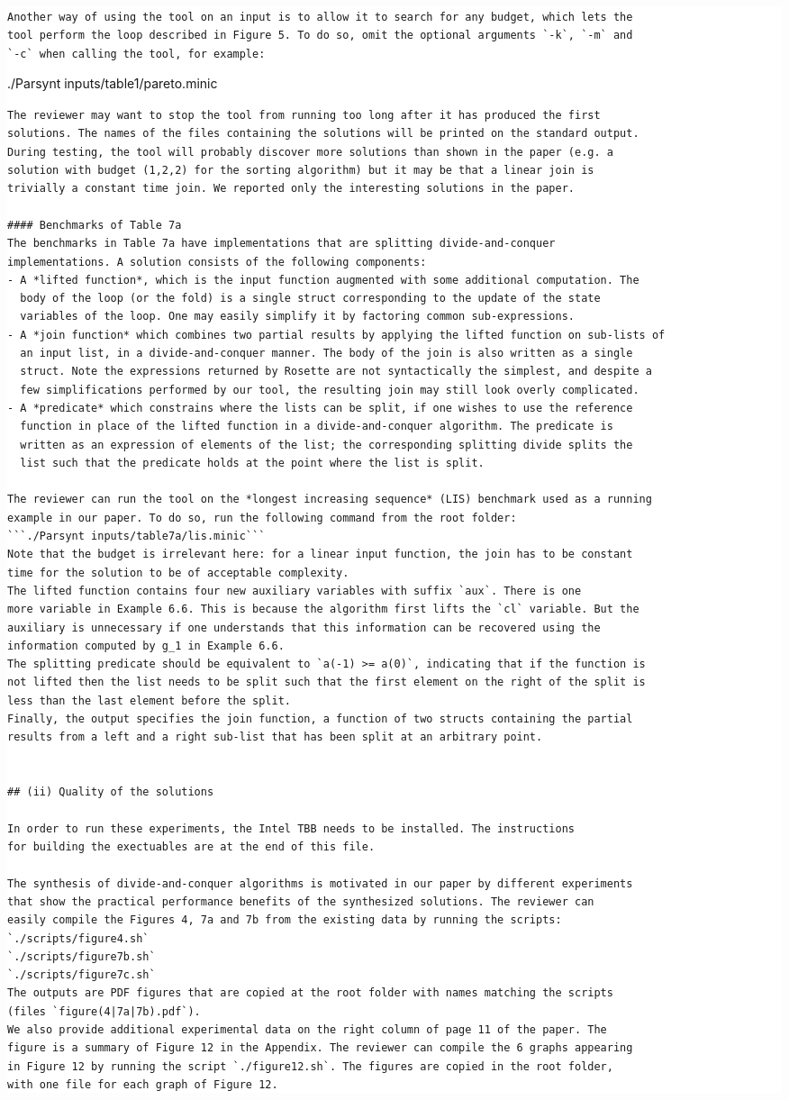 ```
Another way of using the tool on an input is to allow it to search for any budget, which lets the
tool perform the loop described in Figure 5. To do so, omit the optional arguments `-k`, `-m` and
`-c` when calling the tool, for example:
```
./Parsynt inputs/table1/pareto.minic
```
The reviewer may want to stop the tool from running too long after it has produced the first
solutions. The names of the files containing the solutions will be printed on the standard output.
During testing, the tool will probably discover more solutions than shown in the paper (e.g. a
solution with budget (1,2,2) for the sorting algorithm) but it may be that a linear join is
trivially a constant time join. We reported only the interesting solutions in the paper.

#### Benchmarks of Table 7a
The benchmarks in Table 7a have implementations that are splitting divide-and-conquer
implementations. A solution consists of the following components:
- A *lifted function*, which is the input function augmented with some additional computation. The
  body of the loop (or the fold) is a single struct corresponding to the update of the state
  variables of the loop. One may easily simplify it by factoring common sub-expressions.
- A *join function* which combines two partial results by applying the lifted function on sub-lists of
  an input list, in a divide-and-conquer manner. The body of the join is also written as a single
  struct. Note the expressions returned by Rosette are not syntactically the simplest, and despite a
  few simplifications performed by our tool, the resulting join may still look overly complicated.
- A *predicate* which constrains where the lists can be split, if one wishes to use the reference
  function in place of the lifted function in a divide-and-conquer algorithm. The predicate is
  written as an expression of elements of the list; the corresponding splitting divide splits the
  list such that the predicate holds at the point where the list is split.

The reviewer can run the tool on the *longest increasing sequence* (LIS) benchmark used as a running
example in our paper. To do so, run the following command from the root folder:
```./Parsynt inputs/table7a/lis.minic```
Note that the budget is irrelevant here: for a linear input function, the join has to be constant
time for the solution to be of acceptable complexity.
The lifted function contains four new auxiliary variables with suffix `aux`. There is one
more variable in Example 6.6. This is because the algorithm first lifts the `cl` variable. But the
auxiliary is unnecessary if one understands that this information can be recovered using the
information computed by g_1 in Example 6.6.
The splitting predicate should be equivalent to `a(-1) >= a(0)`, indicating that if the function is
not lifted then the list needs to be split such that the first element on the right of the split is
less than the last element before the split.
Finally, the output specifies the join function, a function of two structs containing the partial
results from a left and a right sub-list that has been split at an arbitrary point.


## (ii) Quality of the solutions

In order to run these experiments, the Intel TBB needs to be installed. The instructions
for building the exectuables are at the end of this file.

The synthesis of divide-and-conquer algorithms is motivated in our paper by different experiments
that show the practical performance benefits of the synthesized solutions. The reviewer can
easily compile the Figures 4, 7a and 7b from the existing data by running the scripts:
`./scripts/figure4.sh`
`./scripts/figure7b.sh`
`./scripts/figure7c.sh`
The outputs are PDF figures that are copied at the root folder with names matching the scripts
(files `figure(4|7a|7b).pdf`).
We also provide additional experimental data on the right column of page 11 of the paper. The
figure is a summary of Figure 12 in the Appendix. The reviewer can compile the 6 graphs appearing
in Figure 12 by running the script `./figure12.sh`. The figures are copied in the root folder,
with one file for each graph of Figure 12.
```